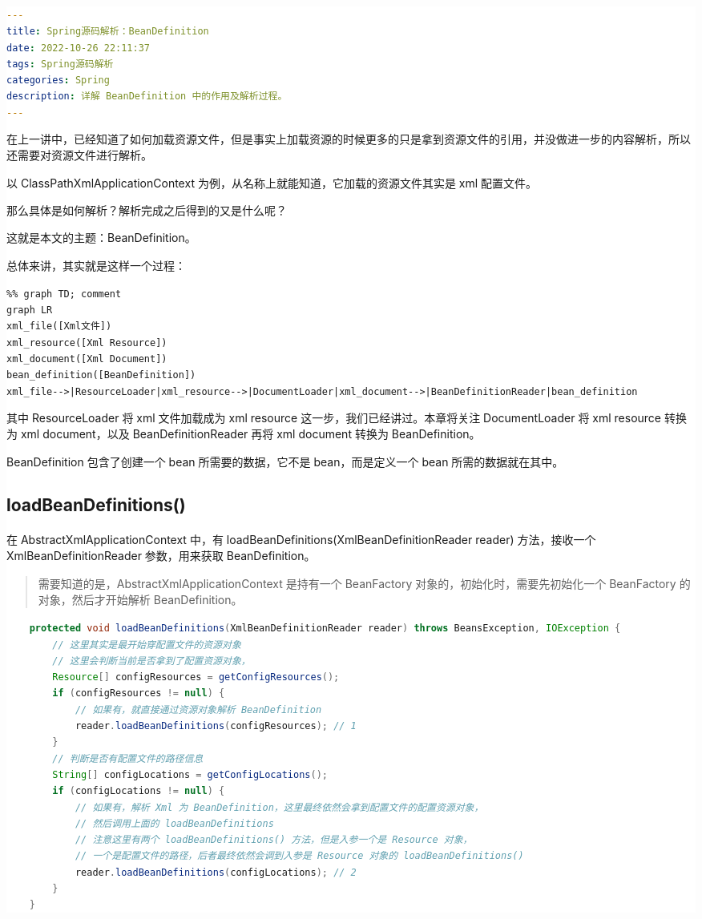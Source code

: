 ```yaml
---
title: Spring源码解析：BeanDefinition
date: 2022-10-26 22:11:37
tags: Spring源码解析
categories: Spring
description: 详解 BeanDefinition 中的作用及解析过程。
---
```


在上一讲中，已经知道了如何加载资源文件，但是事实上加载资源的时候更多的只是拿到资源文件的引用，并没做进一步的内容解析，所以还需要对资源文件进行解析。

以 ClassPathXmlApplicationContext 为例，从名称上就能知道，它加载的资源文件其实是 xml 配置文件。

那么具体是如何解析？解析完成之后得到的又是什么呢？

这就是本文的主题：BeanDefinition。

总体来讲，其实就是这样一个过程：

```mermaid
%% graph TD; comment
graph LR
xml_file([Xml文件])
xml_resource([Xml Resource])
xml_document([Xml Document])
bean_definition([BeanDefinition])
xml_file-->|ResourceLoader|xml_resource-->|DocumentLoader|xml_document-->|BeanDefinitionReader|bean_definition
```

其中 ResourceLoader 将 xml 文件加载成为 xml resource 这一步，我们已经讲过。本章将关注 DocumentLoader 将 xml resource 转换为 xml document，以及 BeanDefinitionReader 再将 xml document 转换为 BeanDefinition。

BeanDefinition 包含了创建一个 bean 所需要的数据，它不是 bean，而是定义一个 bean 所需的数据就在其中。

## loadBeanDefinitions()

在 AbstractXmlApplicationContext 中，有 loadBeanDefinitions(XmlBeanDefinitionReader reader) 方法，接收一个 XmlBeanDefinitionReader 参数，用来获取 BeanDefinition。

> 需要知道的是，AbstractXmlApplicationContext 是持有一个 BeanFactory 对象的，初始化时，需要先初始化一个 BeanFactory 的对象，然后才开始解析 BeanDefinition。

```java
	protected void loadBeanDefinitions(XmlBeanDefinitionReader reader) throws BeansException, IOException {
		// 这里其实是最开始穿配置文件的资源对象
		// 这里会判断当前是否拿到了配置资源对象，
		Resource[] configResources = getConfigResources();
		if (configResources != null) {
			// 如果有，就直接通过资源对象解析 BeanDefinition
			reader.loadBeanDefinitions(configResources); // 1
		}
		// 判断是否有配置文件的路径信息
		String[] configLocations = getConfigLocations();
		if (configLocations != null) {
			// 如果有，解析 Xml 为 BeanDefinition，这里最终依然会拿到配置文件的配置资源对象，
			// 然后调用上面的 loadBeanDefinitions
			// 注意这里有两个 loadBeanDefinitions() 方法，但是入参一个是 Resource 对象，
			// 一个是配置文件的路径，后者最终依然会调到入参是 Resource 对象的 loadBeanDefinitions()
			reader.loadBeanDefinitions(configLocations); // 2
		}
	}
```
